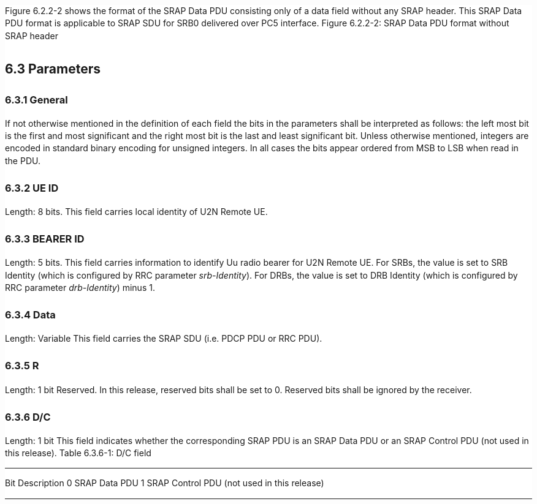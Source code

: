 Figure 6.2.2-2 shows the format of the SRAP Data PDU consisting only of a data
field without any SRAP header. This SRAP Data PDU format is applicable to SRAP
SDU for SRB0 delivered over PC5 interface.
Figure 6.2.2-2: SRAP Data PDU format without SRAP header
## 6.3 Parameters
### 6.3.1 General
If not otherwise mentioned in the definition of each field the bits in the
parameters shall be interpreted as follows: the left most bit is the first and
most significant and the right most bit is the last and least significant bit.
Unless otherwise mentioned, integers are encoded in standard binary encoding
for unsigned integers. In all cases the bits appear ordered from MSB to LSB
when read in the PDU.
### 6.3.2 UE ID
Length: 8 bits.
This field carries local identity of U2N Remote UE.
### 6.3.3 BEARER ID
Length: 5 bits.
This field carries information to identify Uu radio bearer for U2N Remote UE.
For SRBs, the value is set to SRB Identity (which is configured by RRC
parameter _srb-Identity_). For DRBs, the value is set to DRB Identity (which
is configured by RRC parameter _drb-Identity_) minus 1.
### 6.3.4 Data
Length: Variable
This field carries the SRAP SDU (i.e. PDCP PDU or RRC PDU).
### 6.3.5 R
Length: 1 bit
Reserved. In this release, reserved bits shall be set to 0. Reserved bits
shall be ignored by the receiver.
### 6.3.6 D/C
Length: 1 bit
This field indicates whether the corresponding SRAP PDU is an SRAP Data PDU or
an SRAP Control PDU (not used in this release).
Table 6.3.6-1: D/C field
* * *
Bit Description 0 SRAP Data PDU 1 SRAP Control PDU (not used in this release)
* * *
#
